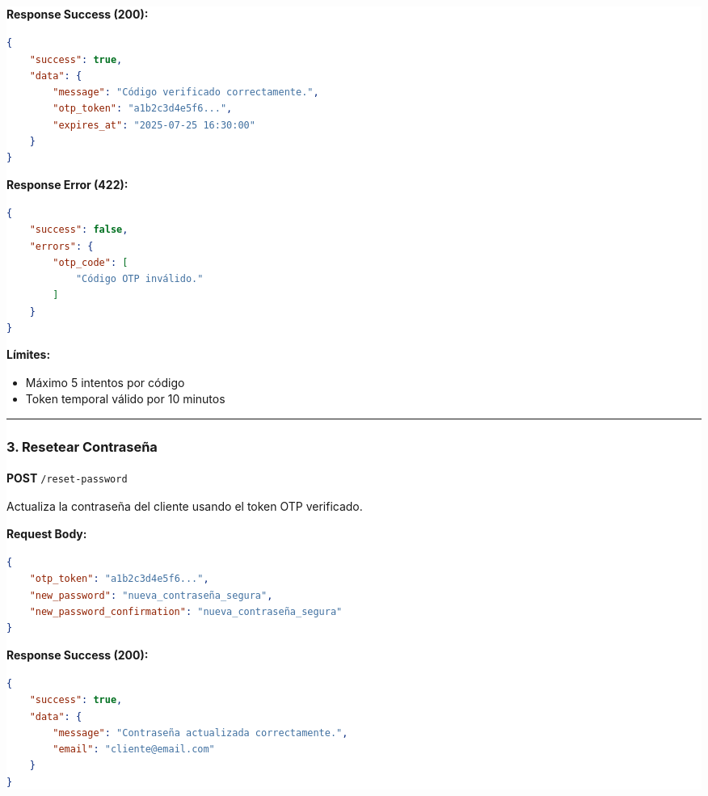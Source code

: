 **Response Success (200):**
```json
{
    "success": true,
    "data": {
        "message": "Código verificado correctamente.",
        "otp_token": "a1b2c3d4e5f6...",
        "expires_at": "2025-07-25 16:30:00"
    }
}
```

**Response Error (422):**
```json
{
    "success": false,
    "errors": {
        "otp_code": [
            "Código OTP inválido."
        ]
    }
}
```

**Límites:**
- Máximo 5 intentos por código
- Token temporal válido por 10 minutos

---

### 3. Resetear Contraseña

**POST** `/reset-password`

Actualiza la contraseña del cliente usando el token OTP verificado.

**Request Body:**
```json
{
    "otp_token": "a1b2c3d4e5f6...",
    "new_password": "nueva_contraseña_segura",
    "new_password_confirmation": "nueva_contraseña_segura"
}
```

**Response Success (200):**
```json
{
    "success": true,
    "data": {
        "message": "Contraseña actualizada correctamente.",
        "email": "cliente@email.com"
    }
}
```
